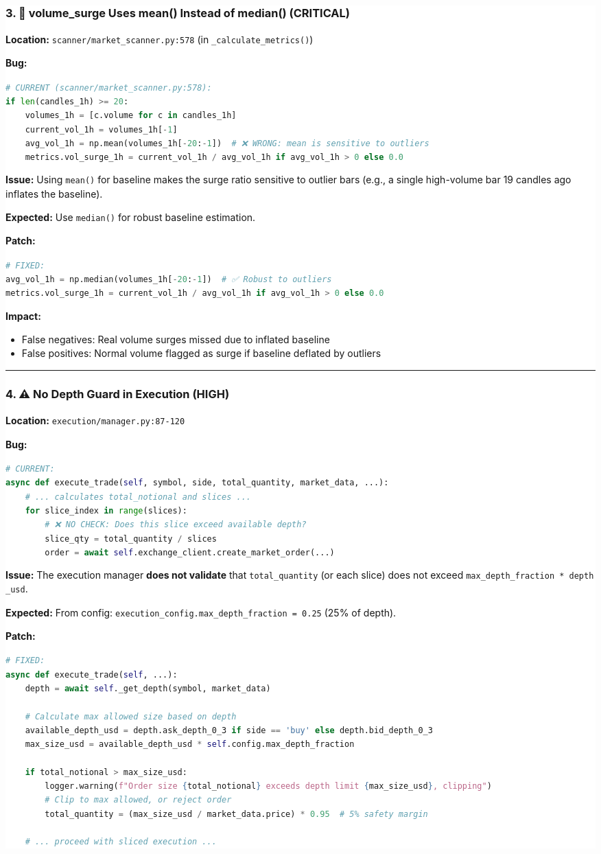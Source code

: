 
### 3. 🔴 **volume_surge Uses mean() Instead of median() (CRITICAL)**

**Location:** `scanner/market_scanner.py:578` (in `_calculate_metrics()`)

**Bug:**
```python
# CURRENT (scanner/market_scanner.py:578):
if len(candles_1h) >= 20:
    volumes_1h = [c.volume for c in candles_1h]
    current_vol_1h = volumes_1h[-1]
    avg_vol_1h = np.mean(volumes_1h[-20:-1])  # ❌ WRONG: mean is sensitive to outliers
    metrics.vol_surge_1h = current_vol_1h / avg_vol_1h if avg_vol_1h > 0 else 0.0
```

**Issue:** Using `mean()` for baseline makes the surge ratio sensitive to outlier bars (e.g., a single high-volume bar 19 candles ago inflates the baseline).

**Expected:** Use `median()` for robust baseline estimation.

**Patch:**
```python
# FIXED:
avg_vol_1h = np.median(volumes_1h[-20:-1])  # ✅ Robust to outliers
metrics.vol_surge_1h = current_vol_1h / avg_vol_1h if avg_vol_1h > 0 else 0.0
```

**Impact:**
- False negatives: Real volume surges missed due to inflated baseline
- False positives: Normal volume flagged as surge if baseline deflated by outliers

---

### 4. ⚠️ **No Depth Guard in Execution (HIGH)**

**Location:** `execution/manager.py:87-120`

**Bug:**
```python
# CURRENT:
async def execute_trade(self, symbol, side, total_quantity, market_data, ...):
    # ... calculates total_notional and slices ...
    for slice_index in range(slices):
        # ❌ NO CHECK: Does this slice exceed available depth?
        slice_qty = total_quantity / slices
        order = await self.exchange_client.create_market_order(...)
```

**Issue:** The execution manager **does not validate** that `total_quantity` (or each slice) does not exceed `max_depth_fraction * depth_usd`.

**Expected:** From config: `execution_config.max_depth_fraction = 0.25` (25% of depth).

**Patch:**
```python
# FIXED:
async def execute_trade(self, ...):
    depth = await self._get_depth(symbol, market_data)
    
    # Calculate max allowed size based on depth
    available_depth_usd = depth.ask_depth_0_3 if side == 'buy' else depth.bid_depth_0_3
    max_size_usd = available_depth_usd * self.config.max_depth_fraction
    
    if total_notional > max_size_usd:
        logger.warning(f"Order size {total_notional} exceeds depth limit {max_size_usd}, clipping")
        # Clip to max allowed, or reject order
        total_quantity = (max_size_usd / market_data.price) * 0.95  # 5% safety margin
    
    # ... proceed with sliced execution ...
```